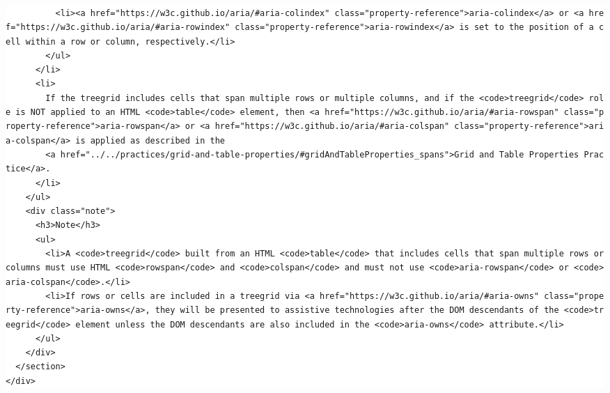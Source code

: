               <li><a href="https://w3c.github.io/aria/#aria-colindex" class="property-reference">aria-colindex</a> or <a href="https://w3c.github.io/aria/#aria-rowindex" class="property-reference">aria-rowindex</a> is set to the position of a cell within a row or column, respectively.</li>
            </ul>
          </li>
          <li>
            If the treegrid includes cells that span multiple rows or multiple columns, and if the <code>treegrid</code> role is NOT applied to an HTML <code>table</code> element, then <a href="https://w3c.github.io/aria/#aria-rowspan" class="property-reference">aria-rowspan</a> or <a href="https://w3c.github.io/aria/#aria-colspan" class="property-reference">aria-colspan</a> is applied as described in the
            <a href="../../practices/grid-and-table-properties/#gridAndTableProperties_spans">Grid and Table Properties Practice</a>.
          </li>
        </ul>
        <div class="note">
          <h3>Note</h3>
          <ul>
            <li>A <code>treegrid</code> built from an HTML <code>table</code> that includes cells that span multiple rows or columns must use HTML <code>rowspan</code> and <code>colspan</code> and must not use <code>aria-rowspan</code> or <code>aria-colspan</code>.</li>
            <li>If rows or cells are included in a treegrid via <a href="https://w3c.github.io/aria/#aria-owns" class="property-reference">aria-owns</a>, they will be presented to assistive technologies after the DOM descendants of the <code>treegrid</code> element unless the DOM descendants are also included in the <code>aria-owns</code> attribute.</li>
          </ul>
        </div>
      </section>
    </div>
  
</div>
<script
  src="{{ '/content-assets/wai-aria-practices/shared/js/skipto.js' | relative_url }}"
  data-skipto="colorTheme:aria; displayOption:popup; containerElement:div"
></script>

